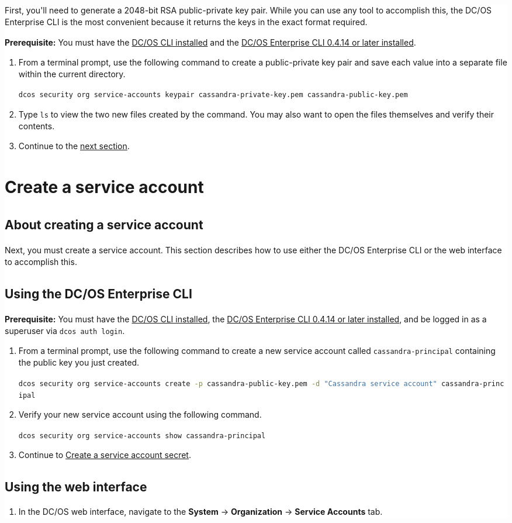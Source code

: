 First, you'll need to generate a 2048-bit RSA public-private key pair. While you can use any tool to accomplish this, the DC/OS Enterprise CLI is the most convenient because it returns the keys in the exact format required.

**Prerequisite:** You must have the [DC/OS CLI installed](/1.8/usage/cli/install/) and the [DC/OS Enterprise CLI 0.4.14 or later installed](/1.8/usage/cli/enterprise-cli/#ent-cli-install).

1. From a terminal prompt, use the following command to create a public-private key pair and save each value into a separate file within the current directory.

    ```bash
    dcos security org service-accounts keypair cassandra-private-key.pem cassandra-public-key.pem
    ```

1. Type `ls` to view the two new files created by the command. You may also want to open the files themselves and verify their contents.

1. Continue to the [next section](#create-a-service-account).


# <a name="create-a-service-account"></a>Create a service account

## About creating a service account

Next, you must create a service account. This section describes how to use either the DC/OS Enterprise CLI or the web interface to accomplish this.

## Using the DC/OS Enterprise CLI

**Prerequisite:** You must have the [DC/OS CLI installed](/1.8/usage/cli/install/), the [DC/OS Enterprise CLI 0.4.14 or later installed](/1.8/usage/cli/enterprise-cli/#ent-cli-install), and be logged in as a superuser via `dcos auth login`.

1. From a terminal prompt, use the following command to create a new service account called `cassandra-principal` containing the public key you just created.

    ```bash
    dcos security org service-accounts create -p cassandra-public-key.pem -d "Cassandra service account" cassandra-principal
    ```

1. Verify your new service account using the following command.

    ```bash
    dcos security org service-accounts show cassandra-principal
    ```

1. Continue to [Create a service account secret](#create-an-sa-secret).

## Using the web interface

1. In the DC/OS web interface, navigate to the **System** -> **Organization** -> **Service Accounts** tab.
